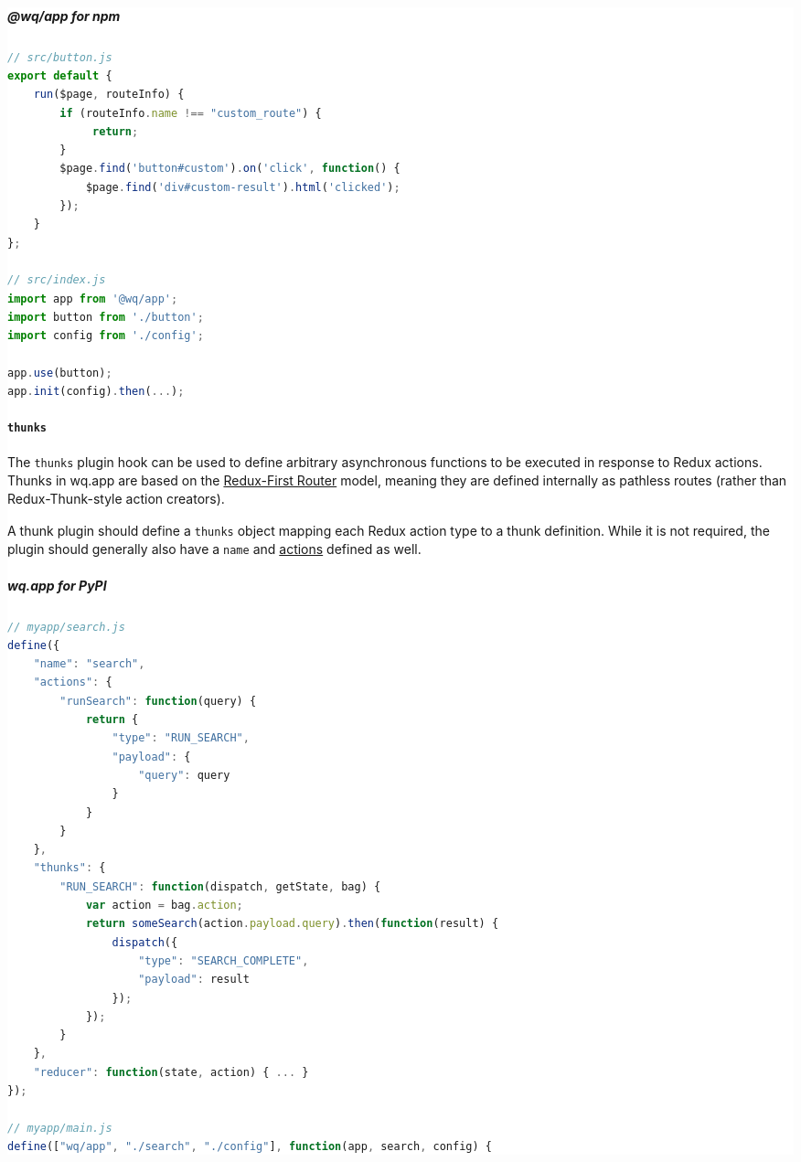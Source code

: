 ##### @wq/app for npm
```javascript
// src/button.js
export default {
    run($page, routeInfo) {
        if (routeInfo.name !== "custom_route") {
             return;
        }
        $page.find('button#custom').on('click', function() {
            $page.find('div#custom-result').html('clicked');
        });
    }
};

// src/index.js
import app from '@wq/app';
import button from './button';
import config from './config';

app.use(button);
app.init(config).then(...);
```

#### `thunks`

The `thunks` plugin hook can be used to define arbitrary asynchronous functions to be executed in response to Redux actions.  Thunks in wq.app are based on the [Redux-First Router] model, meaning they are defined internally as pathless routes (rather than Redux-Thunk-style action creators).

A thunk plugin should define a `thunks` object mapping each Redux action type to a thunk definition.  While it is not required, the plugin should generally also have a `name` and [actions][@wq/store] defined as well. 

##### wq.app for PyPI

```javascript
// myapp/search.js
define({
    "name": "search",
    "actions": {
        "runSearch": function(query) {
            return {
                "type": "RUN_SEARCH",
                "payload": {
                    "query": query
                }
            }
        }
    },
    "thunks": {
        "RUN_SEARCH": function(dispatch, getState, bag) {
            var action = bag.action;
            return someSearch(action.payload.query).then(function(result) {
                dispatch({
                    "type": "SEARCH_COMPLETE",
                    "payload": result
                });
            });
        }
    },
    "reducer": function(state, action) { ... }
});

// myapp/main.js
define(["wq/app", "./search", "./config"], function(app, search, config) {
```

[@wq/router]: https://github.com/wq/wq.app/blob/master/packages/router
[wq.app]: https://wq.io/wq.app
[jQuery Mobile]: http://jquerymobile.com
[wq.db]: https://wq.io/wq.app
[@wq/app]: https://wq.io/docs/app-js
[wq configuration object]: https://wq.io/docs/config
[ui object]: http://api.jquerymobile.com/pagecontainer/
[jQueryMobile-router]: https://github.com/azicchetti/jquerymobile-router
[Mustache template]: https://wq.io/docs/templates
[@wq/template]: https://wq.io/docs/template-js
[@wq/store]: https://wq.io/docs/store-js
[Redux-First Router]: https://github.com/faceyspacey/redux-first-router
[path-to-regexp]: https://github.com/pillarjs/path-to-regexp
[URL structure]: https://wq.io/docs/url-structure
